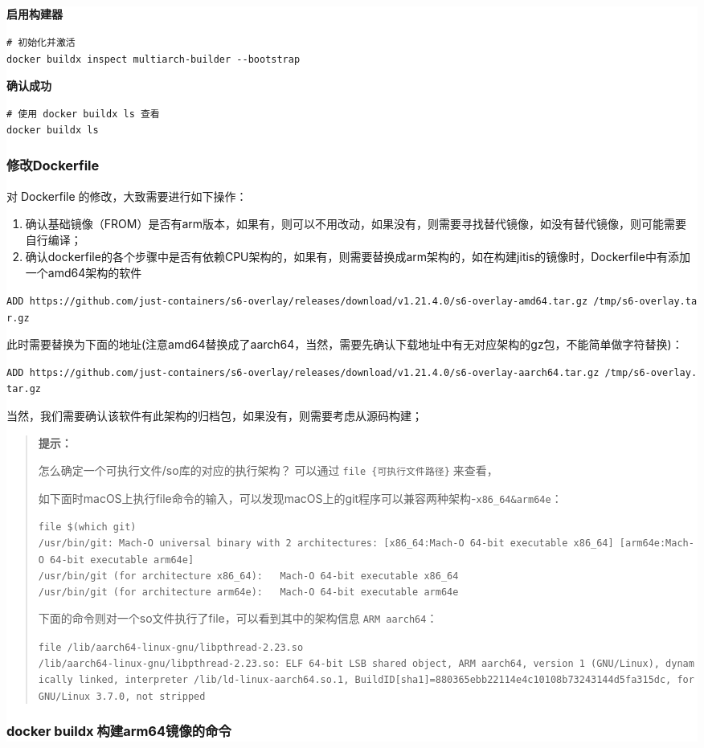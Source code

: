 **启用构建器**

```shell
# 初始化并激活
docker buildx inspect multiarch-builder --bootstrap
```

**确认成功**

```plain
# 使用 docker buildx ls 查看
docker buildx ls 
```

### 修改Dockerfile

对 Dockerfile 的修改，大致需要进行如下操作：

1. 确认基础镜像（FROM）是否有arm版本，如果有，则可以不用改动，如果没有，则需要寻找替代镜像，如没有替代镜像，则可能需要自行编译；
2. 确认dockerfile的各个步骤中是否有依赖CPU架构的，如果有，则需要替换成arm架构的，如在构建jitis的镜像时，Dockerfile中有添加一个amd64架构的软件

`ADD https://github.com/just-containers/s6-overlay/releases/download/v1.21.4.0/s6-overlay-amd64.tar.gz /tmp/s6-overlay.tar.gz`

此时需要替换为下面的地址(注意amd64替换成了aarch64，当然，需要先确认下载地址中有无对应架构的gz包，不能简单做字符替换)：

`ADD https://github.com/just-containers/s6-overlay/releases/download/v1.21.4.0/s6-overlay-aarch64.tar.gz /tmp/s6-overlay.tar.gz`

当然，我们需要确认该软件有此架构的归档包，如果没有，则需要考虑从源码构建；

> **提示：**
>
> 怎么确定一个可执行文件/so库的对应的执行架构？ 可以通过 `file {可执行文件路径}` 来查看，
>
> 如下面时macOS上执行file命令的输入，可以发现macOS上的git程序可以兼容两种架构-`x86_64&arm64e`：
>
> ```shell
> file $(which git)
> /usr/bin/git: Mach-O universal binary with 2 architectures: [x86_64:Mach-O 64-bit executable x86_64] [arm64e:Mach-O 64-bit executable arm64e]
> /usr/bin/git (for architecture x86_64):	Mach-O 64-bit executable x86_64
> /usr/bin/git (for architecture arm64e):	Mach-O 64-bit executable arm64e
> ```
>
> 下面的命令则对一个so文件执行了file，可以看到其中的架构信息 `ARM aarch64`：
>
> ```shell
> file /lib/aarch64-linux-gnu/libpthread-2.23.so
> /lib/aarch64-linux-gnu/libpthread-2.23.so: ELF 64-bit LSB shared object, ARM aarch64, version 1 (GNU/Linux), dynamically linked, interpreter /lib/ld-linux-aarch64.so.1, BuildID[sha1]=880365ebb22114e4c10108b73243144d5fa315dc, for GNU/Linux 3.7.0, not stripped
> ```

### docker buildx 构建arm64镜像的命令
